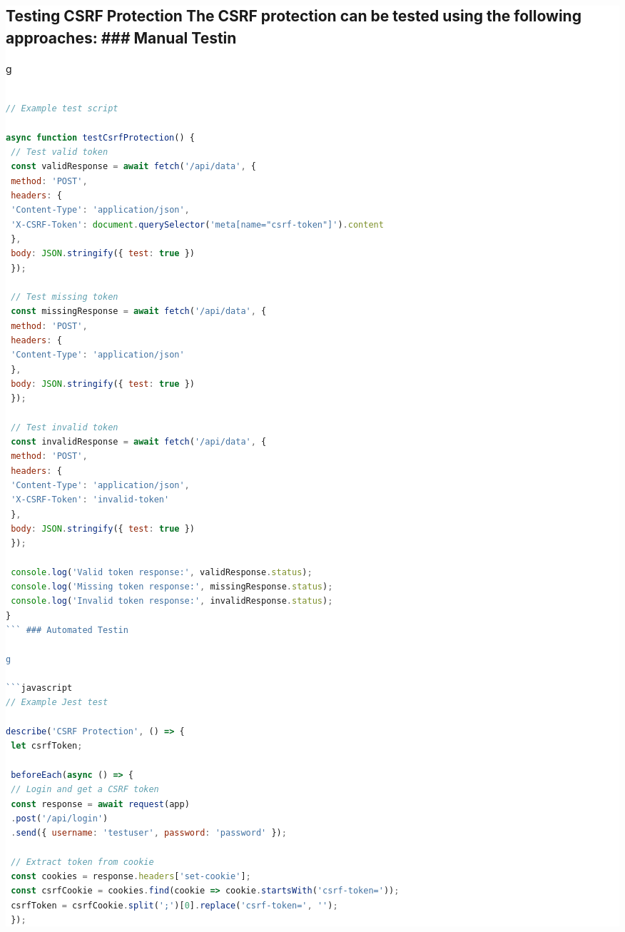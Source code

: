 ## Testing CSRF Protection The CSRF protection can be tested using the following approaches: ### Manual Testin

g

```javascript

// Example test script

async function testCsrfProtection() {
 // Test valid token
 const validResponse = await fetch('/api/data', {
 method: 'POST',
 headers: {
 'Content-Type': 'application/json',
 'X-CSRF-Token': document.querySelector('meta[name="csrf-token"]').content
 },
 body: JSON.stringify({ test: true })
 });

 // Test missing token
 const missingResponse = await fetch('/api/data', {
 method: 'POST',
 headers: {
 'Content-Type': 'application/json'
 },
 body: JSON.stringify({ test: true })
 });

 // Test invalid token
 const invalidResponse = await fetch('/api/data', {
 method: 'POST',
 headers: {
 'Content-Type': 'application/json',
 'X-CSRF-Token': 'invalid-token'
 },
 body: JSON.stringify({ test: true })
 });

 console.log('Valid token response:', validResponse.status);
 console.log('Missing token response:', missingResponse.status);
 console.log('Invalid token response:', invalidResponse.status);
}
``` ### Automated Testin

g

```javascript
// Example Jest test

describe('CSRF Protection', () => {
 let csrfToken;

 beforeEach(async () => {
 // Login and get a CSRF token
 const response = await request(app)
 .post('/api/login')
 .send({ username: 'testuser', password: 'password' });

 // Extract token from cookie
 const cookies = response.headers['set-cookie'];
 const csrfCookie = cookies.find(cookie => cookie.startsWith('csrf-token='));
 csrfToken = csrfCookie.split(';')[0].replace('csrf-token=', '');
 });
```